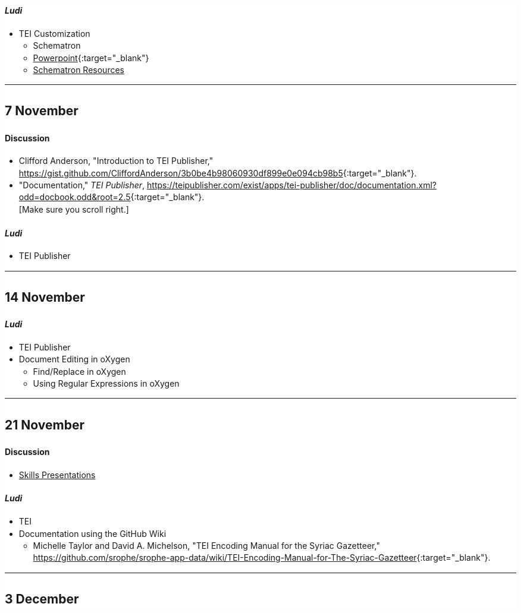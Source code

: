 #### _Ludi_
* TEI Customization
	* Schematron
	* [Powerpoint](https://docs.google.com/presentation/d/10z8z4x_lP6wMAtP78l2aYuRQ6WCxHojr_14nfH-MzAw/edit?usp=sharing){:target="_blank"}
	* [Schematron Resources](../schematron)

_____
## 7 November

#### Discussion
* Clifford Anderson, "Introduction to TEI 
Publisher," <https://gist.github.com/CliffordAnderson/3b0be4b98060930df899e0e094cb98b5>{:target="_blank"}.
* "Documentation," _TEI Publisher_, <https://teipublisher.com/exist/apps/tei-publisher/doc/documentation.xml?odd=docbook.odd&root=2.5>{:target="_blank"}.  
[Make sure you scroll right.]

#### _Ludi_
* TEI Publisher


_____
## 14 November

#### _Ludi_
* TEI Publisher
* Document Editing in oXygen
	* Find/Replace in oXygen
	* Using Regular Expressions in oXygen


_____
## 21 November

#### Discussion
* [Skills Presentations](../skills)


#### _Ludi_
* TEI
* Documentation using the GitHub Wiki  
	* Michelle Taylor and David A. Michelson, "TEI Encoding Manual for the Syriac 
	Gazetteer," <https://github.com/srophe/srophe-app-data/wiki/TEI-Encoding-Manual-for-The-Syriac-Gazetteer>{:target="_blank"}.

_____
## 3 December


[//]: # (Add Viglianti, Why TEI Stand-off Markup Authoring Needs Simplification)